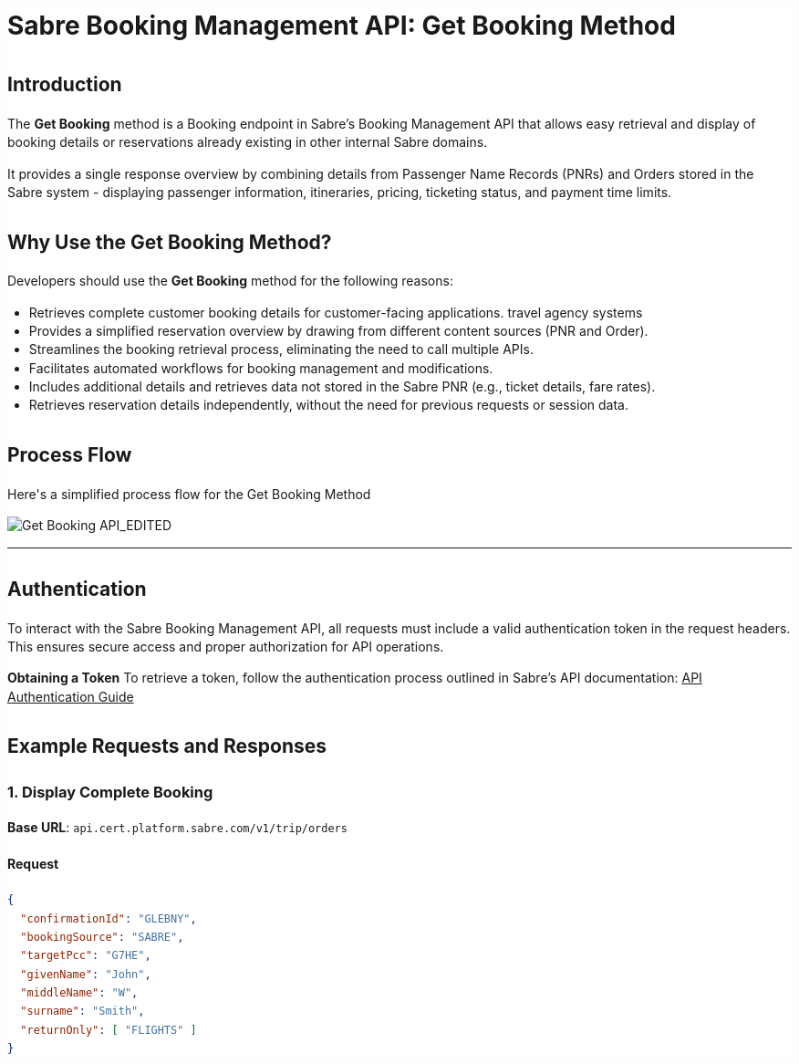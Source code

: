 # Sabre Booking Management API: Get Booking Method

## Introduction
The **Get Booking** method is a Booking endpoint in Sabre’s Booking Management API that allows easy retrieval and display of booking details or reservations already existing in other internal Sabre domains.

It provides a single response overview by combining details from Passenger Name Records (PNRs) and Orders stored in the Sabre system - displaying passenger information, itineraries, pricing, ticketing status, and payment time limits.

## Why Use the Get Booking Method?

Developers should use the **Get Booking** method for the following reasons:
- Retrieves complete customer booking details for customer-facing applications. travel agency systems  
- Provides a simplified reservation overview by drawing from different content sources (PNR and Order).
- Streamlines the booking retrieval process, eliminating the need to call multiple APIs.
- Facilitates automated workflows for booking management and modifications.
- Includes additional details and retrieves data not stored in the Sabre PNR (e.g., ticket details, fare rates).
- Retrieves reservation details independently, without the need for previous requests or session data.

## Process Flow

Here's a simplified process flow for the Get Booking Method

![Get Booking API_EDITED](https://github.com/user-attachments/assets/49056121-7bb5-4eec-aa8a-4aff1b7e6902)

---
## Authentication
To interact with the Sabre Booking Management API, all requests must include a valid authentication token in the request headers. This ensures secure access and proper authorization for API operations.

**Obtaining a Token**
To retrieve a token, follow the authentication process outlined in Sabre’s API documentation:
[API Authentication Guide](https://developer.sabre.com/guides/travel-agency/quickstart-guides/get-token)
## Example Requests and Responses

### 1. Display Complete Booking

**Base URL**: `api.cert.platform.sabre.com/v1/trip/orders`

#### **Request**
```json
{
  "confirmationId": "GLEBNY",
  "bookingSource": "SABRE",
  "targetPcc": "G7HE",
  "givenName": "John",
  "middleName": "W",
  "surname": "Smith",
  "returnOnly": [ "FLIGHTS" ]
}
```
